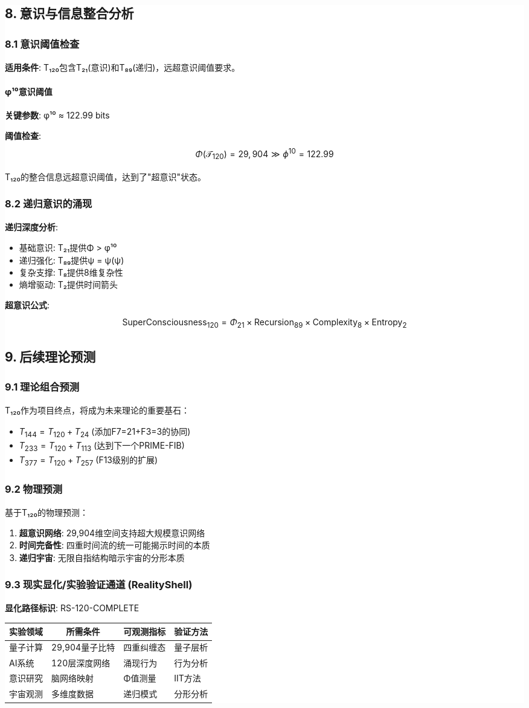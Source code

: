 ## 8. 意识与信息整合分析

### 8.1 意识阈值检查
**适用条件**: T₁₂₀包含T₂₁(意识)和T₈₉(递归)，远超意识阈值要求。

#### φ¹⁰意识阈值
**关键参数**: φ¹⁰ ≈ 122.99 bits

**阈值检查**:
$$\Phi(\mathcal{T}_{120}) = 29,904 \gg \phi^{10} = 122.99$$

T₁₂₀的整合信息远超意识阈值，达到了"超意识"状态。

### 8.2 递归意识的涌现
**递归深度分析**: 
- 基础意识: T₂₁提供Φ > φ¹⁰
- 递归强化: T₈₉提供ψ = ψ(ψ)
- 复杂支撑: T₈提供8维复杂性
- 熵增驱动: T₂提供时间箭头

**超意识公式**:
$$\text{SuperConsciousness}_{120} = \Phi_{21} \times \text{Recursion}_{89} \times \text{Complexity}_8 \times \text{Entropy}_2$$

## 9. 后续理论预测

### 9.1 理论组合预测
T₁₂₀作为项目终点，将成为未来理论的重要基石：
- $T_{144} = T_{120} + T_{24}$ (添加F7=21+F3=3的协同)
- $T_{233} = T_{120} + T_{113}$ (达到下一个PRIME-FIB)
- $T_{377} = T_{120} + T_{257}$ (F13级别的扩展)

### 9.2 物理预测
基于T₁₂₀的物理预测：
1. **超意识网络**: 29,904维空间支持超大规模意识网络
2. **时间完备性**: 四重时间流的统一可能揭示时间的本质
3. **递归宇宙**: 无限自指结构暗示宇宙的分形本质

### 9.3 现实显化/实验验证通道 (RealityShell)
**显化路径标识**: RS-120-COMPLETE

| 实验领域 | 所需条件 | 可观测指标 | 验证方法 |
|----------|----------|------------|----------|
| 量子计算 | 29,904量子比特 | 四重纠缠态 | 量子层析 |
| AI系统 | 120层深度网络 | 涌现行为 | 行为分析 |
| 意识研究 | 脑网络映射 | Φ值测量 | IIT方法 |
| 宇宙观测 | 多维度数据 | 递归模式 | 分形分析 |
